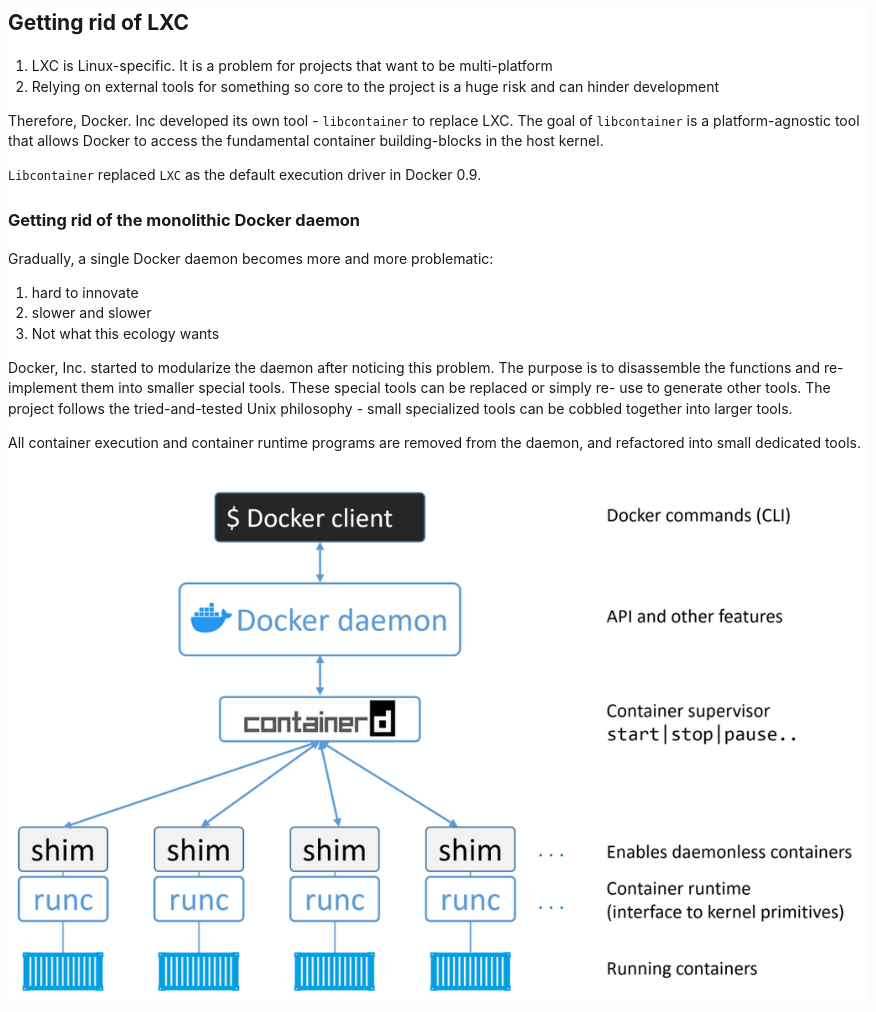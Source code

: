 
## Getting rid of LXC

1. LXC is Linux-specific. It is a problem for projects that want to be multi-platform
2. Relying on external tools for something so core to the project is a huge risk and can hinder development

Therefore, Docker. Inc developed its own tool - `libcontainer` to replace LXC. The goal of `libcontainer` is a platform-agnostic tool that allows Docker to access the fundamental container building-blocks in the host kernel.

`Libcontainer` replaced `LXC` as the default execution driver in Docker 0.9.

### Getting rid of the monolithic Docker daemon

Gradually, a single Docker daemon becomes more and more problematic:

1. hard to innovate
2. slower and slower
3. Not what this ecology wants

Docker, Inc. started to modularize the daemon after noticing this problem. The purpose is to disassemble the functions and re-implement them into smaller special tools. These special tools can be replaced or simply re- use to generate other tools. The project follows the tried-and-tested Unix philosophy - small specialized tools can be cobbled together into larger tools.

All container execution and container runtime programs are removed from the daemon, and refactored into small dedicated tools.

![](./high-level-engine.png)
